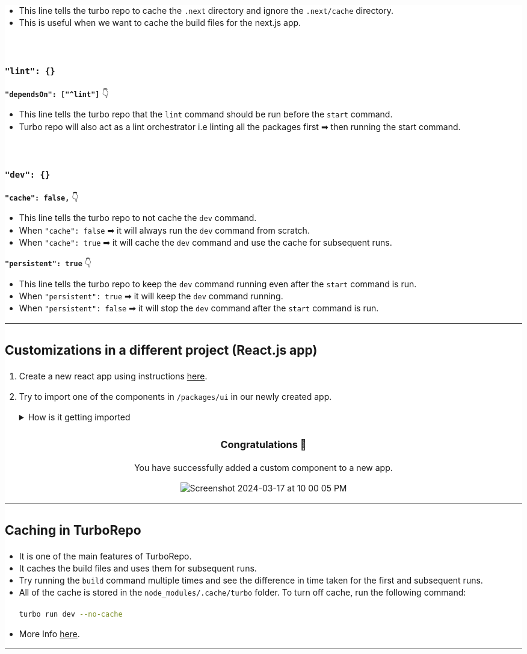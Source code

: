 - This line tells the turbo repo to cache the `.next` directory and ignore the `.next/cache` directory.
- This is useful when we want to cache the build files for the next.js app.

<br>

### `"lint": {}`

**`"dependsOn": ["^lint"]`** 👇

- This line tells the turbo repo that the `lint` command should be run before the `start` command.
- Turbo repo will also act as a lint orchestrator i.e linting all the packages first ➡ then running the start command.

<br>

### `"dev": {}`

**`"cache": false,`** 👇

- This line tells the turbo repo to not cache the `dev` command.
- When `"cache": false` ➡ it will always run the `dev` command from scratch.
- When `"cache": true` ➡ it will cache the `dev` command and use the cache for subsequent runs.

**`"persistent": true`** 👇

- This line tells the turbo repo to keep the `dev` command running even after the `start` command is run.
- When `"persistent": true` ➡ it will keep the `dev` command running.
- When `"persistent": false` ➡ it will stop the `dev` command after the `start` command is run.

---

## Customizations in a different project (React.js app)

1. Create a new react app using instructions [here](https://arc.net/l/quote/dtkfxchl).

2. Try to import one of the components in `/packages/ui` in our newly created app.
   <details><summary>How is it getting imported</summary></details>

### <p align="center">Congratulations 🎉</p>

   <p align="center">You have successfully added a custom component to a new app.</p>
   <p align="center">
      <img width="1582" alt="Screenshot 2024-03-17 at 10 00 05 PM" src="https://github.com/its-id/100x-Cohort-Programs/assets/60315832/e5b10960-bda5-4648-8a92-8b355bff6a89">
   </p>

---

## Caching in TurboRepo

- It is one of the main features of TurboRepo.
- It caches the build files and uses them for subsequent runs.
- Try running the `build` command multiple times and see the difference in time taken for the first and subsequent runs.
- All of the cache is stored in the `node_modules/.cache/turbo` folder. To turn off cache, run the following command:
  ```bash
  turbo run dev --no-cache
  ```
- More Info [here](https://turbo.build/repo/docs/getting-started/create-new#using-the-cache).

---